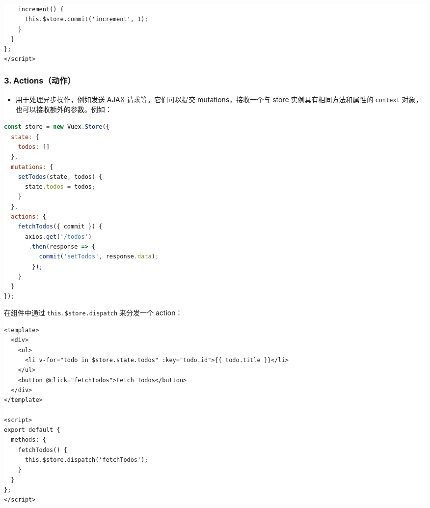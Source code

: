 ```vue
    increment() {
      this.$store.commit('increment', 1);
    }
  }
};
</script>
```

### 3. Actions（动作）
- 用于处理异步操作，例如发送 AJAX 请求等。它们可以提交 mutations，接收一个与 store 实例具有相同方法和属性的 `context` 对象，也可以接收额外的参数。例如：
```javascript
const store = new Vuex.Store({
  state: {
    todos: []
  },
  mutations: {
    setTodos(state, todos) {
      state.todos = todos;
    }
  },
  actions: {
    fetchTodos({ commit }) {
      axios.get('/todos')
       .then(response => {
          commit('setTodos', response.data);
        });
    }
  }
});
```
在组件中通过 `this.$store.dispatch` 来分发一个 action：
```vue
<template>
  <div>
    <ul>
      <li v-for="todo in $store.state.todos" :key="todo.id">{{ todo.title }}</li>
    </ul>
    <button @click="fetchTodos">Fetch Todos</button>
  </div>
</template>

<script>
export default {
  methods: {
    fetchTodos() {
      this.$store.dispatch('fetchTodos');
    }
  }
};
</script>
```
